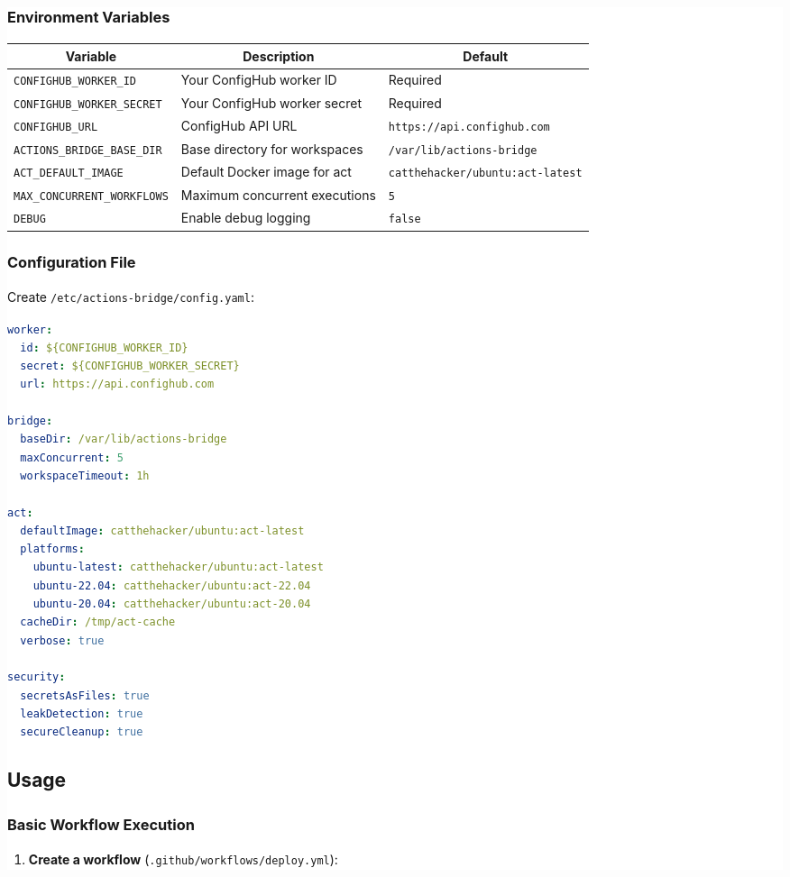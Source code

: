 ### Environment Variables

| Variable | Description | Default |
|----------|-------------|---------|
| `CONFIGHUB_WORKER_ID` | Your ConfigHub worker ID | Required |
| `CONFIGHUB_WORKER_SECRET` | Your ConfigHub worker secret | Required |
| `CONFIGHUB_URL` | ConfigHub API URL | `https://api.confighub.com` |
| `ACTIONS_BRIDGE_BASE_DIR` | Base directory for workspaces | `/var/lib/actions-bridge` |
| `ACT_DEFAULT_IMAGE` | Default Docker image for act | `catthehacker/ubuntu:act-latest` |
| `MAX_CONCURRENT_WORKFLOWS` | Maximum concurrent executions | `5` |
| `DEBUG` | Enable debug logging | `false` |

### Configuration File

Create `/etc/actions-bridge/config.yaml`:

```yaml
worker:
  id: ${CONFIGHUB_WORKER_ID}
  secret: ${CONFIGHUB_WORKER_SECRET}
  url: https://api.confighub.com

bridge:
  baseDir: /var/lib/actions-bridge
  maxConcurrent: 5
  workspaceTimeout: 1h
  
act:
  defaultImage: catthehacker/ubuntu:act-latest
  platforms:
    ubuntu-latest: catthehacker/ubuntu:act-latest
    ubuntu-22.04: catthehacker/ubuntu:act-22.04
    ubuntu-20.04: catthehacker/ubuntu:act-20.04
  cacheDir: /tmp/act-cache
  verbose: true

security:
  secretsAsFiles: true
  leakDetection: true
  secureCleanup: true
```

## Usage

### Basic Workflow Execution

1. **Create a workflow** (`.github/workflows/deploy.yml`):
